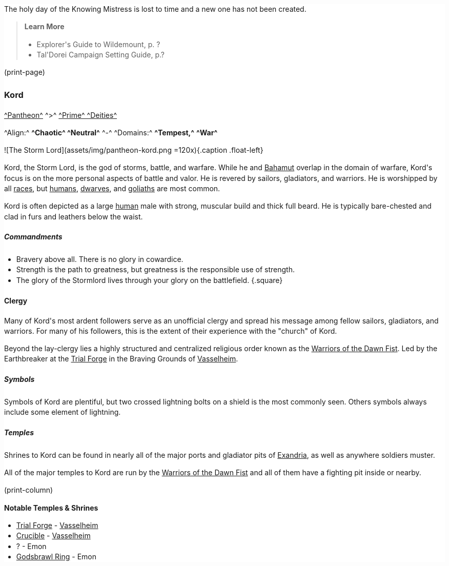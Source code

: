 The holy day of the Knowing Mistress is lost to time and a new one has not been created.

> **Learn More**
> - Explorer's Guide to Wildemount, p. ?
> - Tal'Dorei Campaign Setting Guide, p.?


(print-page)

### Kord
[^Pantheon^](pantheon) ^>^ [^Prime^ ^Deities^](prime-deities)

^Align:^ **^Chaotic^ ^Neutral^** ^-^ ^Domains:^ **^Tempest,^** **^War^**

![The Storm Lord](assets/img/pantheon-kord.png =120x){.caption .float-left}

Kord, the Storm Lord, is the god of storms, battle, and warfare. While he and [Bahamut](bahamut) overlap in the domain of warfare, Kord's focus is on the more personal aspects of battle and valor. He is revered by sailors, gladiators, and warriors. He is worshipped by all [races](races), but [humans](humans), [dwarves](dwarves), and [goliaths](goliaths) are most common.

Kord is often depicted as a large [human](humans) male with strong, muscular build and thick full beard. He is typically bare-chested and clad in furs and leathers below the waist. 

##### Commandments
- Bravery above all. There is no glory in cowardice.
- Strength is the path to greatness, but greatness is the responsible use of strength.
- The glory of the Stormlord lives through your glory on the battlefield.
{.square}

#### Clergy
Many of Kord's most ardent followers serve as an unofficial clergy and spread his message among fellow sailors, gladiators, and warriors. For many of his followers, this is the extent of their experience with the "church" of Kord.

Beyond the lay-clergy lies a highly structured and centralized religious order known as the [Warriors of the Dawn Fist](warriors-of-the-dawn-fist). Led by the Earthbreaker at the [Trial Forge](trial-forge) in the Braving Grounds of [Vasselheim](vasselheim).

##### Symbols
Symbols of Kord are plentiful, but two crossed lightning bolts on a shield is the most commonly seen. Others symbols always include some element of lightning.

##### Temples
Shrines to Kord can be found in nearly all of the major ports and gladiator pits of [Exandria](geography), as well as anywhere soldiers muster.

All of the major temples to Kord are run by the [Warriors of the Dawn Fist](warriors-of-the-dawn-fist) and all of them have a fighting pit inside or nearby.

(print-column)

**Notable Temples & Shrines**
- [Trial Forge](trial-forge) - [Vasselheim](vasselheim)
- [Crucible](crucible) - [Vasselheim](vasselheim)
- ? - Emon
- [Godsbrawl Ring](godsbrawl-ring) - Emon
